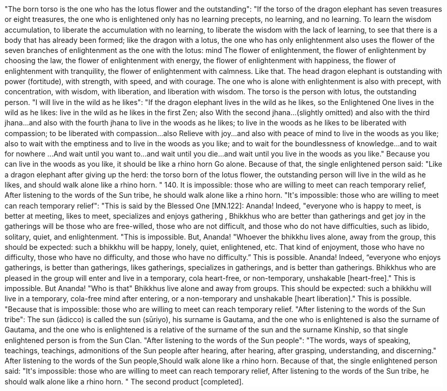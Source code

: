 "The born torso is the one who has the lotus flower and the outstanding": "If the torso of the dragon elephant has seven treasures or eight treasures, the one who is enlightened only has no learning precepts, no learning, and no learning. To learn the wisdom accumulation, to liberate the accumulation with no learning, to liberate the wisdom with the lack of learning, to see that there is a body that has already been formed; like the dragon with a lotus, the one who has only enlightenment also uses the flower of the seven branches of enlightenment as the one with the lotus: mind The flower of enlightenment, the flower of enlightenment by choosing the law, the flower of enlightenment with energy, the flower of enlightenment with happiness, the flower of enlightenment with tranquility, the flower of enlightenment with calmness. Like that. The head dragon elephant is outstanding with power (fortitude), with strength, with speed, and with courage. The one who is alone with enlightenment is also with precept, with concentration, with wisdom, with liberation, and liberation with wisdom. The torso is the person with lotus, the outstanding person.
"I will live in the wild as he likes": "If the dragon elephant lives in the wild as he likes, so the Enlightened One lives in the wild as he likes: live in the wild as he likes in the first Zen; also With the second jhana...(slightly omitted) and also with the third jhana...and also with the fourth jhana to live in the woods as he likes; to live in the woods as he likes to be liberated with compassion; to be liberated with compassion...also Relieve with joy...and also with peace of mind to live in the woods as you like; also to wait with the emptiness and to live in the woods as you like; and to wait for the boundlessness of knowledge...and to wait for nowhere ...And wait until you want to...and wait until you die...and wait until you live in the woods as you like." Because you can live in the woods as you like, it should be like a rhino horn Go alone.
     Because of that, the single enlightened person said:
    "Like a dragon elephant after giving up the herd: the torso born of the lotus flower, the outstanding person
       will live in the wild as he likes, and should walk alone like a rhino horn. "
    140. It is impossible: those who are willing to meet can reach temporary relief,
       After listening to the words of the Sun tribe, he should walk alone like a rhino horn.
"It's impossible: those who are willing to meet can reach temporary relief": "This is said by the Blessed One [MN.122]: Ananda! Indeed, "everyone who is happy to meet, is better at meeting, likes to meet, specializes and enjoys gathering , Bhikkhus who are better than gatherings and get joy in the gatherings will be those who are free-willed, those who are not difficult, and those who do not have difficulties, such as libido, solitary, quiet, and enlightenment. "This is impossible. But, Ananda! "Whoever the bhikkhu lives alone, away from the group, this should be expected: such a bhikkhu will be happy, lonely, quiet, enlightened, etc. That kind of enjoyment, those who have no difficulty, those who have no difficulty, and those who have no difficulty.” This is possible. Ananda! Indeed, “everyone who enjoys gatherings, is better than gatherings, likes gatherings, specializes in gatherings, and is better than gatherings. Bhikkhus who are pleased in the group will enter and live in a temporary, cola heart-free, or non-temporary, unshakable [heart-free]." This is impossible. But Ananda! "Who is that" Bhikkhus live alone and away from groups. This should be expected: such a bhikkhu will live in a temporary, cola-free mind after entering, or a non-temporary and unshakable [heart liberation]." This is possible. "Because that is impossible: those who are willing to meet can reach temporary relief.
"After listening to the words of the Sun tribe": The sun (ādicco) is called the sun (sūriyo), his surname is Gautama, and the one who is enlightened is also the surname of Gautama, and the one who is enlightened is a relative of the surname of the sun and the surname Kinship, so that single enlightened person is from the Sun Clan. "After listening to the words of the Sun people": "The words, ways of speaking, teachings, teachings, admonitions of the Sun people after hearing, after hearing, after grasping, understanding, and discerning." After listening to the words of the Sun people,Should walk alone like a rhino horn.
     Because of that, the single enlightened person said:
     "It's impossible: those who are willing to meet can reach temporary relief,
       After listening to the words of the Sun tribe, he should walk alone like a rhino horn. "
     The second product [completed].
